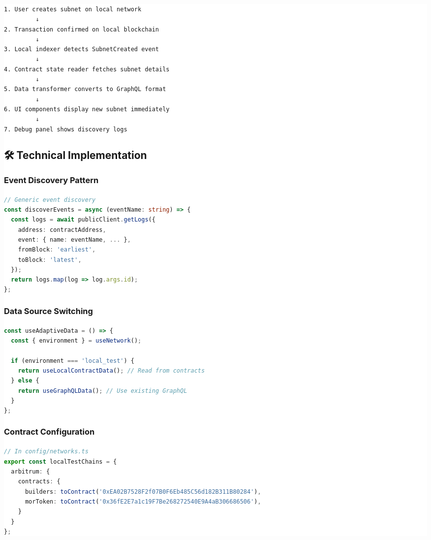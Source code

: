 ```
1. User creates subnet on local network
         ↓
2. Transaction confirmed on local blockchain  
         ↓
3. Local indexer detects SubnetCreated event
         ↓
4. Contract state reader fetches subnet details
         ↓
5. Data transformer converts to GraphQL format
         ↓
6. UI components display new subnet immediately
         ↓
7. Debug panel shows discovery logs
```

## 🛠️ Technical Implementation

### Event Discovery Pattern
```typescript
// Generic event discovery
const discoverEvents = async (eventName: string) => {
  const logs = await publicClient.getLogs({
    address: contractAddress,
    event: { name: eventName, ... },
    fromBlock: 'earliest',
    toBlock: 'latest',
  });
  return logs.map(log => log.args.id);
};
```

### Data Source Switching
```typescript
const useAdaptiveData = () => {
  const { environment } = useNetwork();
  
  if (environment === 'local_test') {
    return useLocalContractData(); // Read from contracts
  } else {
    return useGraphQLData(); // Use existing GraphQL
  }
};
```

### Contract Configuration
```typescript
// In config/networks.ts
export const localTestChains = {
  arbitrum: {
    contracts: {
      builders: toContract('0xEA02B7528F2f07B0F6Eb485C56d182B311B80284'),
      morToken: toContract('0x36fE2E7a1c19F7Be268272540E9A4aB306686506'),
    }
  }
};
```
